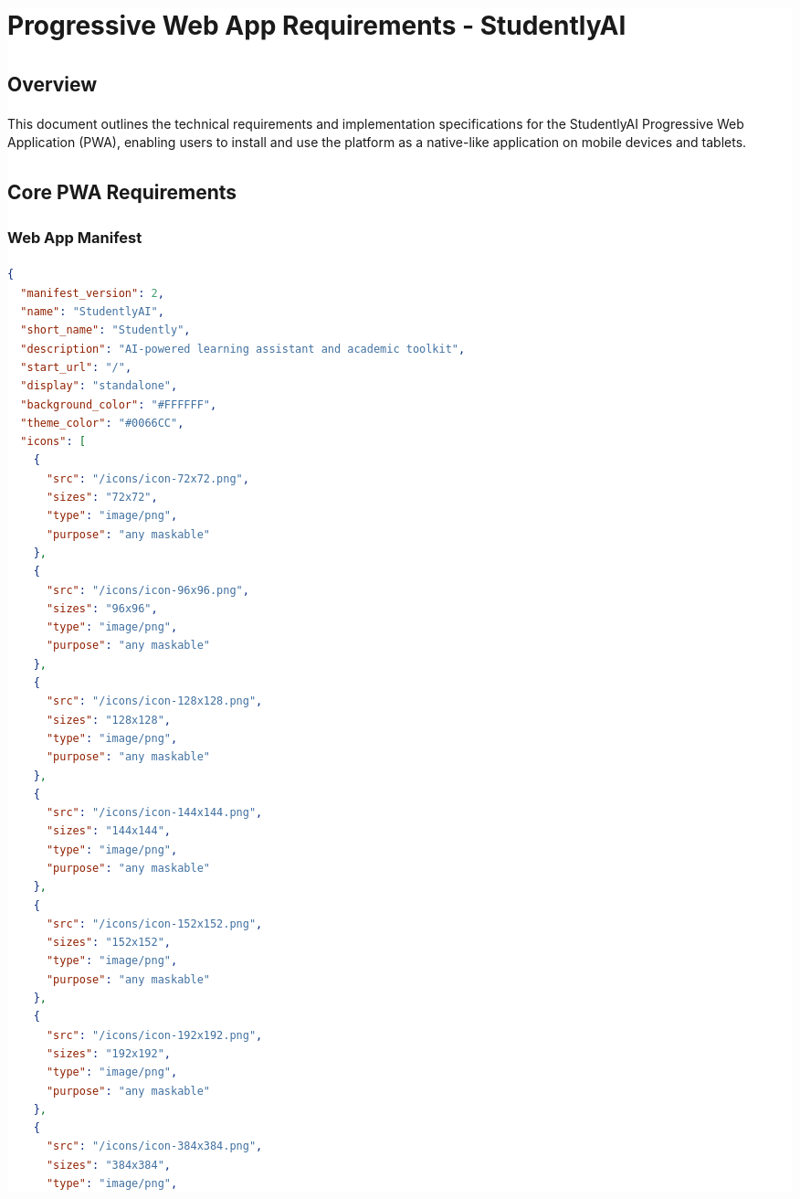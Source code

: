 # Progressive Web App Requirements - StudentlyAI

## Overview
This document outlines the technical requirements and implementation specifications for the StudentlyAI Progressive Web Application (PWA), enabling users to install and use the platform as a native-like application on mobile devices and tablets.

## Core PWA Requirements

### Web App Manifest
```json
{
  "manifest_version": 2,
  "name": "StudentlyAI",
  "short_name": "Studently",
  "description": "AI-powered learning assistant and academic toolkit",
  "start_url": "/",
  "display": "standalone",
  "background_color": "#FFFFFF",
  "theme_color": "#0066CC",
  "icons": [
    {
      "src": "/icons/icon-72x72.png",
      "sizes": "72x72",
      "type": "image/png",
      "purpose": "any maskable"
    },
    {
      "src": "/icons/icon-96x96.png",
      "sizes": "96x96",
      "type": "image/png",
      "purpose": "any maskable"
    },
    {
      "src": "/icons/icon-128x128.png",
      "sizes": "128x128",
      "type": "image/png",
      "purpose": "any maskable"
    },
    {
      "src": "/icons/icon-144x144.png",
      "sizes": "144x144",
      "type": "image/png",
      "purpose": "any maskable"
    },
    {
      "src": "/icons/icon-152x152.png",
      "sizes": "152x152",
      "type": "image/png",
      "purpose": "any maskable"
    },
    {
      "src": "/icons/icon-192x192.png",
      "sizes": "192x192",
      "type": "image/png",
      "purpose": "any maskable"
    },
    {
      "src": "/icons/icon-384x384.png",
      "sizes": "384x384",
      "type": "image/png",
```